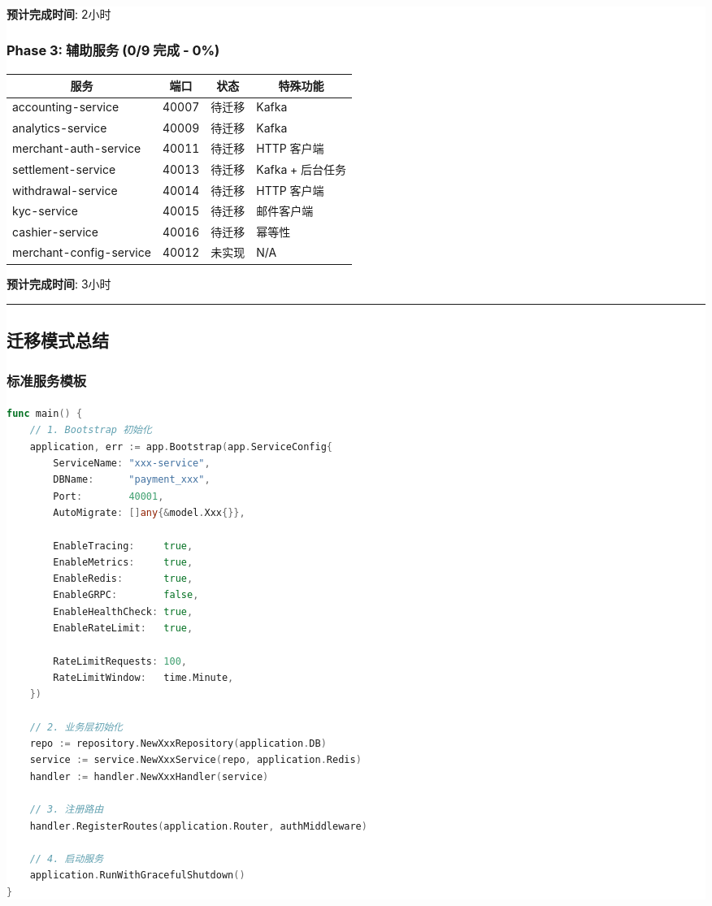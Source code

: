 **预计完成时间**: 2小时

### Phase 3: 辅助服务 (0/9 完成 - 0%)

| 服务 | 端口 | 状态 | 特殊功能 |
|------|------|------|----------|
| accounting-service | 40007 | 待迁移 | Kafka |
| analytics-service | 40009 | 待迁移 | Kafka |
| merchant-auth-service | 40011 | 待迁移 | HTTP 客户端 |
| settlement-service | 40013 | 待迁移 | Kafka + 后台任务 |
| withdrawal-service | 40014 | 待迁移 | HTTP 客户端 |
| kyc-service | 40015 | 待迁移 | 邮件客户端 |
| cashier-service | 40016 | 待迁移 | 幂等性 |
| merchant-config-service | 40012 | 未实现 | N/A |

**预计完成时间**: 3小时

---

## 迁移模式总结

### 标准服务模板

```go
func main() {
    // 1. Bootstrap 初始化
    application, err := app.Bootstrap(app.ServiceConfig{
        ServiceName: "xxx-service",
        DBName:      "payment_xxx",
        Port:        40001,
        AutoMigrate: []any{&model.Xxx{}},

        EnableTracing:     true,
        EnableMetrics:     true,
        EnableRedis:       true,
        EnableGRPC:        false,
        EnableHealthCheck: true,
        EnableRateLimit:   true,

        RateLimitRequests: 100,
        RateLimitWindow:   time.Minute,
    })

    // 2. 业务层初始化
    repo := repository.NewXxxRepository(application.DB)
    service := service.NewXxxService(repo, application.Redis)
    handler := handler.NewXxxHandler(service)

    // 3. 注册路由
    handler.RegisterRoutes(application.Router, authMiddleware)

    // 4. 启动服务
    application.RunWithGracefulShutdown()
}
```
